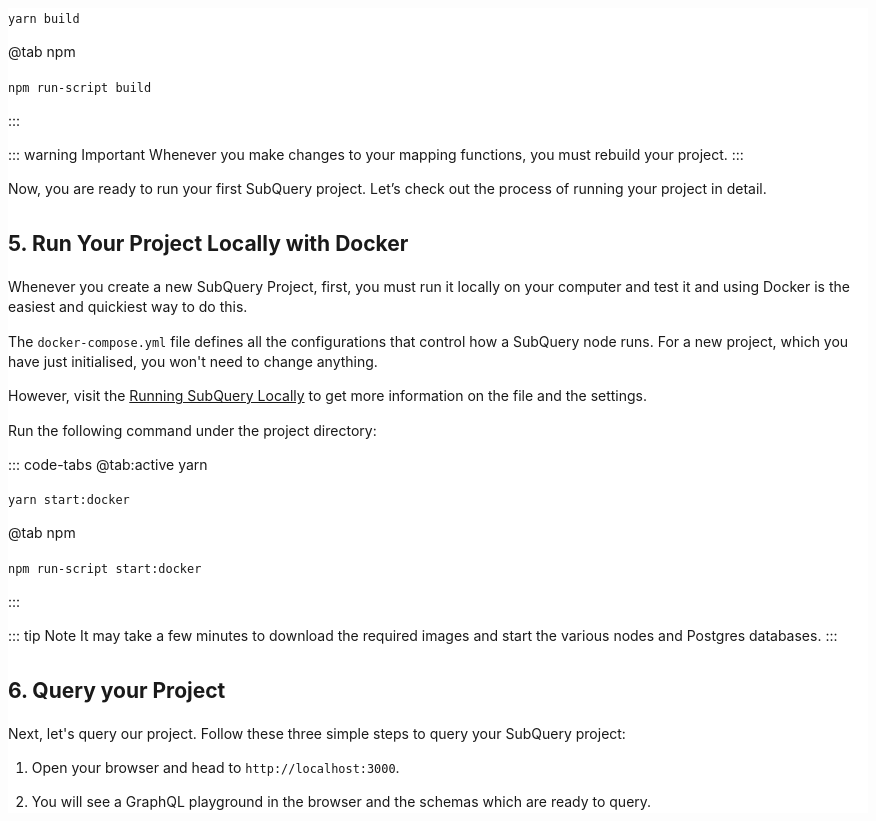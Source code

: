 ```shell
yarn build
```

@tab npm

```shell
npm run-script build
```

:::

::: warning Important
Whenever you make changes to your mapping functions, you must rebuild your project.
:::

Now, you are ready to run your first SubQuery project. Let’s check out the process of running your project in detail.

## 5. Run Your Project Locally with Docker

Whenever you create a new SubQuery Project, first, you must run it locally on your computer and test it and using Docker is the easiest and quickiest way to do this.

The `docker-compose.yml` file defines all the configurations that control how a SubQuery node runs. For a new project, which you have just initialised, you won't need to change anything.

However, visit the [Running SubQuery Locally](../../run_publish/run.md) to get more information on the file and the settings.

Run the following command under the project directory:

::: code-tabs
@tab:active yarn

```shell
yarn start:docker
```

@tab npm

```shell
npm run-script start:docker
```

:::

::: tip Note
It may take a few minutes to download the required images and start the various nodes and Postgres databases.
:::

## 6. Query your Project

Next, let's query our project. Follow these three simple steps to query your SubQuery project:

1. Open your browser and head to `http://localhost:3000`.

2. You will see a GraphQL playground in the browser and the schemas which are ready to query.
